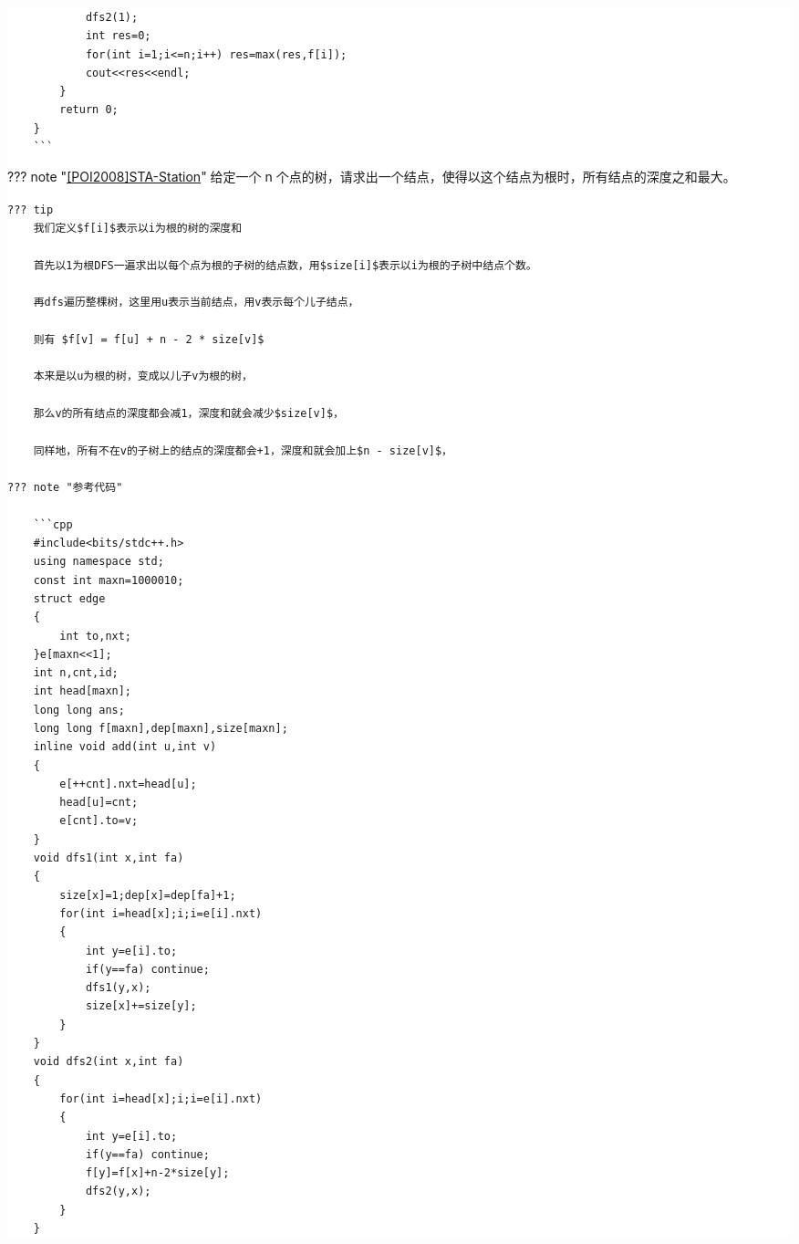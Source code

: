                 dfs2(1);
                int res=0;
                for(int i=1;i<=n;i++) res=max(res,f[i]);
                cout<<res<<endl;
            } 
            return 0;
        }
        ```

??? note "[\[POI2008\]STA-Station](https://www.luogu.com.cn/problem/P3478)"
    给定一个 n 个点的树，请求出一个结点，使得以这个结点为根时，所有结点的深度之和最大。

    ??? tip
        我们定义$f[i]$表示以i为根的树的深度和

        首先以1为根DFS一遍求出以每个点为根的子树的结点数，用$size[i]$表示以i为根的子树中结点个数。

        再dfs遍历整棵树，这里用u表示当前结点，用v表示每个儿子结点，

        则有 $f[v] = f[u] + n - 2 * size[v]$

        本来是以u为根的树，变成以儿子v为根的树，

        那么v的所有结点的深度都会减1，深度和就会减少$size[v]$，

        同样地，所有不在v的子树上的结点的深度都会+1，深度和就会加上$n - size[v]$，

    ??? note "参考代码"

        ```cpp
        #include<bits/stdc++.h>
        using namespace std;
        const int maxn=1000010;
        struct edge
        {
            int to,nxt;
        }e[maxn<<1];
        int n,cnt,id;
        int head[maxn];
        long long ans;
        long long f[maxn],dep[maxn],size[maxn];
        inline void add(int u,int v)
        {
            e[++cnt].nxt=head[u];
            head[u]=cnt;
            e[cnt].to=v;
        }
        void dfs1(int x,int fa)
        {
            size[x]=1;dep[x]=dep[fa]+1;
            for(int i=head[x];i;i=e[i].nxt)
            {
                int y=e[i].to;
                if(y==fa) continue;
                dfs1(y,x);
                size[x]+=size[y];
            }
        }
        void dfs2(int x,int fa)
        {
            for(int i=head[x];i;i=e[i].nxt)
            {
                int y=e[i].to;
                if(y==fa) continue;
                f[y]=f[x]+n-2*size[y];
                dfs2(y,x);
            }
        }